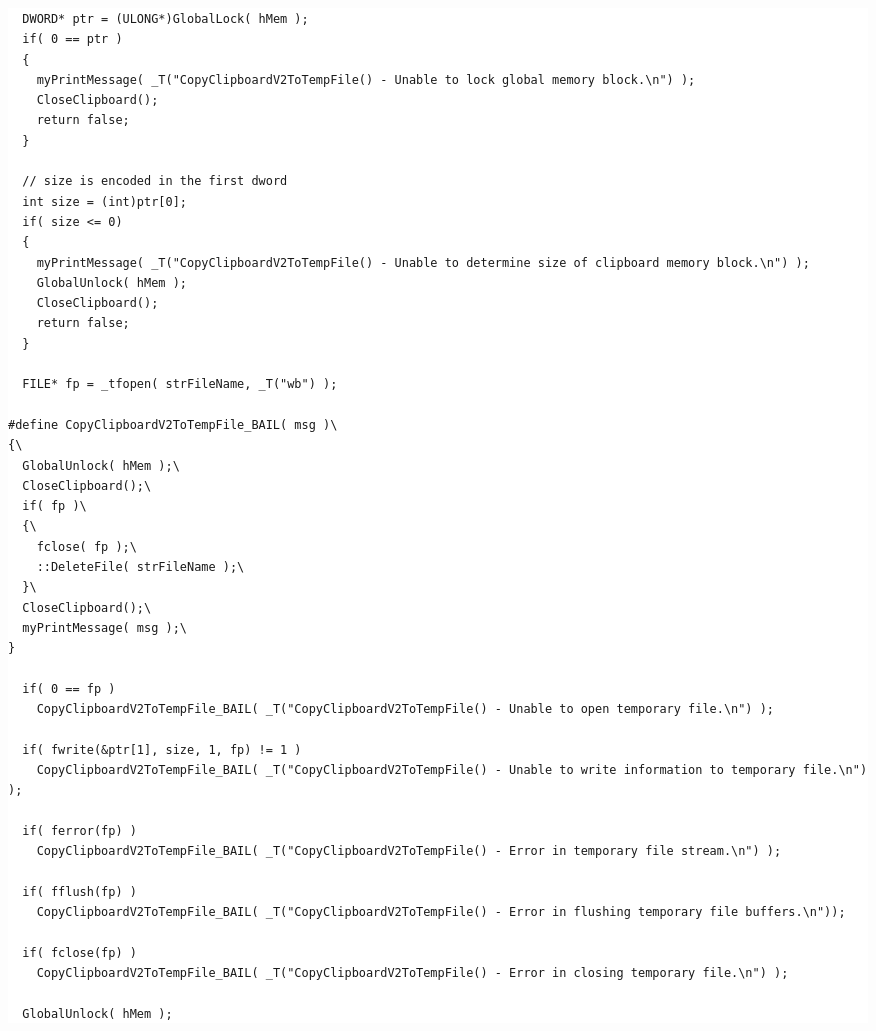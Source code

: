       DWORD* ptr = (ULONG*)GlobalLock( hMem );
      if( 0 == ptr )
      {
        myPrintMessage( _T("CopyClipboardV2ToTempFile() - Unable to lock global memory block.\n") );
        CloseClipboard();
        return false;
      }
    
      // size is encoded in the first dword
      int size = (int)ptr[0];
      if( size <= 0)
      {
        myPrintMessage( _T("CopyClipboardV2ToTempFile() - Unable to determine size of clipboard memory block.\n") );
        GlobalUnlock( hMem );
        CloseClipboard();
        return false;
      }
    
      FILE* fp = _tfopen( strFileName, _T("wb") );
    
    #define CopyClipboardV2ToTempFile_BAIL( msg )\
    {\
      GlobalUnlock( hMem );\
      CloseClipboard();\
      if( fp )\
      {\
        fclose( fp );\
        ::DeleteFile( strFileName );\
      }\
      CloseClipboard();\
      myPrintMessage( msg );\
    }
    
      if( 0 == fp )
        CopyClipboardV2ToTempFile_BAIL( _T("CopyClipboardV2ToTempFile() - Unable to open temporary file.\n") );
    
      if( fwrite(&ptr[1], size, 1, fp) != 1 )
        CopyClipboardV2ToTempFile_BAIL( _T("CopyClipboardV2ToTempFile() - Unable to write information to temporary file.\n") );
    
      if( ferror(fp) )
        CopyClipboardV2ToTempFile_BAIL( _T("CopyClipboardV2ToTempFile() - Error in temporary file stream.\n") );
    
      if( fflush(fp) )
        CopyClipboardV2ToTempFile_BAIL( _T("CopyClipboardV2ToTempFile() - Error in flushing temporary file buffers.\n"));
    
      if( fclose(fp) )
        CopyClipboardV2ToTempFile_BAIL( _T("CopyClipboardV2ToTempFile() - Error in closing temporary file.\n") );
    
      GlobalUnlock( hMem );
    